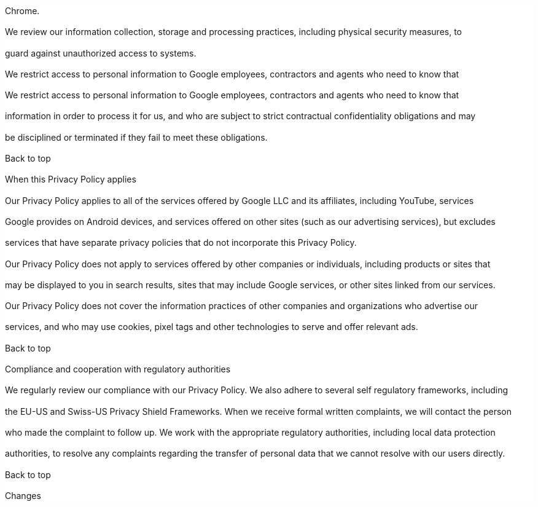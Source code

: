 Chrome.

We review our information collection, storage and processing practices, including physical security measures, to

guard against unauthorized access to systems.

We restrict access to personal information to Google employees, contractors and agents who need to know that

We restrict access to personal information to Google employees, contractors and agents who need to know that

information in order to process it for us, and who are subject to strict contractual confidentiality obligations and may

be disciplined or terminated if they fail to meet these obligations.

Back to top

When this Privacy Policy applies

Our Privacy Policy applies to all of the services offered by Google LLC and its affiliates, including YouTube, services

Google provides on Android devices, and services offered on other sites (such as our advertising services), but excludes

services that have separate privacy policies that do not incorporate this Privacy Policy.

Our Privacy Policy does not apply to services offered by other companies or individuals, including products or sites that

may be displayed to you in search results, sites that may include Google services, or other sites linked from our services.

Our Privacy Policy does not cover the information practices of other companies and organizations who advertise our

services, and who may use cookies, pixel tags and other technologies to serve and offer relevant ads.

Back to top

Compliance and cooperation with regulatory authorities

We regularly review our compliance with our Privacy Policy. We also adhere to several self regulatory frameworks, including

the EU-US and Swiss-US Privacy Shield Frameworks. When we receive formal written complaints, we will contact the person

who made the complaint to follow up. We work with the appropriate regulatory authorities, including local data protection

authorities, to resolve any complaints regarding the transfer of personal data that we cannot resolve with our users directly.

Back to top

Changes
